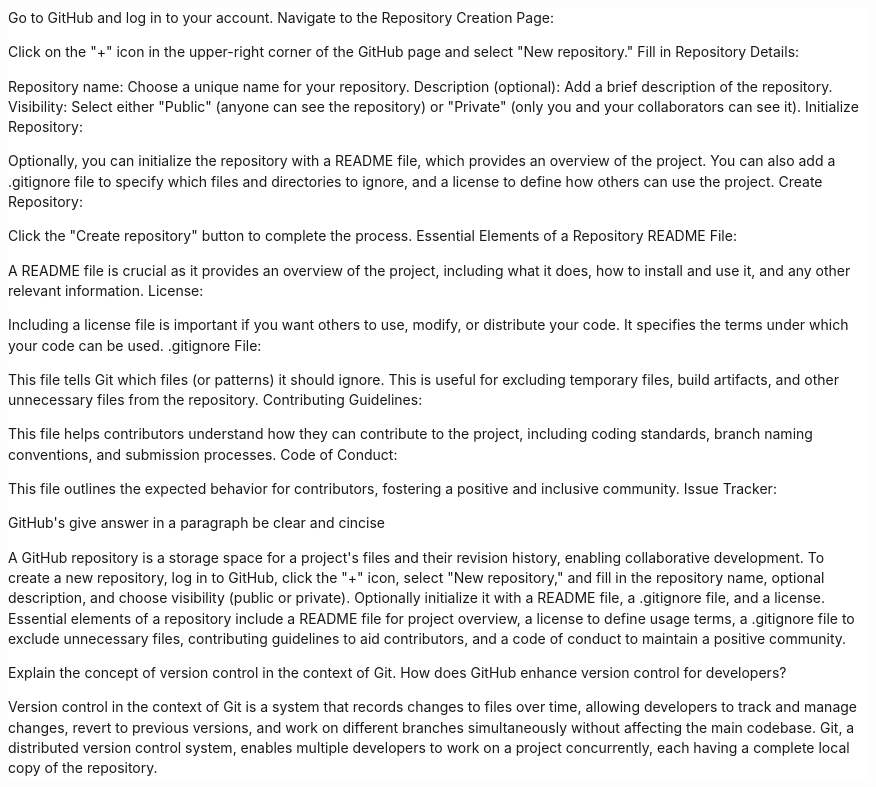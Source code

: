 Go to GitHub and log in to your account.
Navigate to the Repository Creation Page:

Click on the "+" icon in the upper-right corner of the GitHub page and select "New repository."
Fill in Repository Details:

Repository name: Choose a unique name for your repository.
Description (optional): Add a brief description of the repository.
Visibility: Select either "Public" (anyone can see the repository) or "Private" (only you and your collaborators can see it).
Initialize Repository:

Optionally, you can initialize the repository with a README file, which provides an overview of the project.
You can also add a .gitignore file to specify which files and directories to ignore, and a license to define how others can use the project.
Create Repository:

Click the "Create repository" button to complete the process.
Essential Elements of a Repository
README File:

A README file is crucial as it provides an overview of the project, including what it does, how to install and use it, and any other relevant information.
License:

Including a license file is important if you want others to use, modify, or distribute your code. It specifies the terms under which your code can be used.
.gitignore File:

This file tells Git which files (or patterns) it should ignore. This is useful for excluding temporary files, build artifacts, and other unnecessary files from the repository.
Contributing Guidelines:

This file helps contributors understand how they can contribute to the project, including coding standards, branch naming conventions, and submission processes.
Code of Conduct:

This file outlines the expected behavior for contributors, fostering a positive and inclusive community.
Issue Tracker:

GitHub's
give answer in a paragraph be clear and cincise

A GitHub repository is a storage space for a project's files and their revision history, enabling collaborative development. To create a new repository, log in to GitHub, click the "+" icon, select "New repository," and fill in the repository name, optional description, and choose visibility (public or private). Optionally initialize it with a README file, a .gitignore file, and a license. Essential elements of a repository include a README file for project overview, a license to define usage terms, a .gitignore file to exclude unnecessary files, contributing guidelines to aid contributors, and a code of conduct to maintain a positive community.

Explain the concept of version control in the context of Git. How does GitHub enhance version control for developers?

Version control in the context of Git is a system that records changes to files over time, allowing developers to track and manage changes, revert to previous versions, and work on different branches simultaneously without affecting the main codebase. Git, a distributed version control system, enables multiple developers to work on a project concurrently, each having a complete local copy of the repository.
